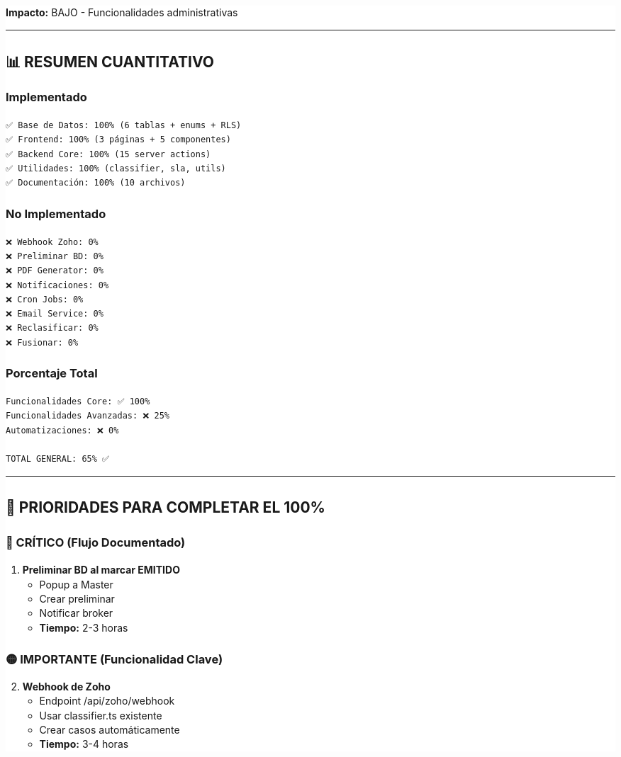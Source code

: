 **Impacto:** BAJO - Funcionalidades administrativas

---

## 📊 RESUMEN CUANTITATIVO

### Implementado
```
✅ Base de Datos: 100% (6 tablas + enums + RLS)
✅ Frontend: 100% (3 páginas + 5 componentes)
✅ Backend Core: 100% (15 server actions)
✅ Utilidades: 100% (classifier, sla, utils)
✅ Documentación: 100% (10 archivos)
```

### No Implementado
```
❌ Webhook Zoho: 0%
❌ Preliminar BD: 0%
❌ PDF Generator: 0%
❌ Notificaciones: 0%
❌ Cron Jobs: 0%
❌ Email Service: 0%
❌ Reclasificar: 0%
❌ Fusionar: 0%
```

### Porcentaje Total
```
Funcionalidades Core: ✅ 100%
Funcionalidades Avanzadas: ❌ 25%
Automatizaciones: ❌ 0%

TOTAL GENERAL: 65% ✅
```

---

## 🎯 PRIORIDADES PARA COMPLETAR EL 100%

### 🔴 CRÍTICO (Flujo Documentado)
1. **Preliminar BD al marcar EMITIDO**
   - Popup a Master
   - Crear preliminar
   - Notificar broker
   - **Tiempo:** 2-3 horas

### 🟡 IMPORTANTE (Funcionalidad Clave)
2. **Webhook de Zoho**
   - Endpoint /api/zoho/webhook
   - Usar classifier.ts existente
   - Crear casos automáticamente
   - **Tiempo:** 3-4 horas

